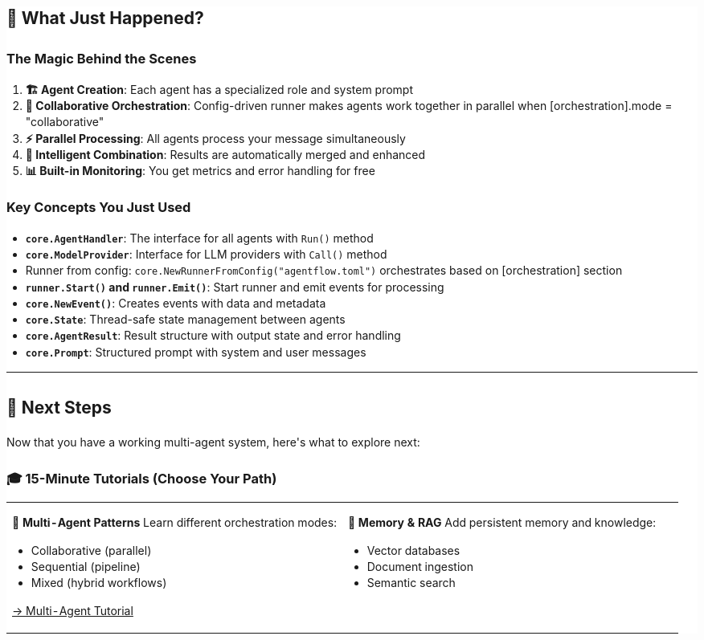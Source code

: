 
## 🤔 What Just Happened?

### The Magic Behind the Scenes

1. **🏗️ Agent Creation**: Each agent has a specialized role and system prompt
2. **🤝 Collaborative Orchestration**: Config-driven runner makes agents work together in parallel when [orchestration].mode = "collaborative"
3. **⚡ Parallel Processing**: All agents process your message simultaneously
4. **🧠 Intelligent Combination**: Results are automatically merged and enhanced
5. **📊 Built-in Monitoring**: You get metrics and error handling for free

### Key Concepts You Just Used

- **`core.AgentHandler`**: The interface for all agents with `Run()` method
- **`core.ModelProvider`**: Interface for LLM providers with `Call()` method
- Runner from config: `core.NewRunnerFromConfig("agentflow.toml")` orchestrates based on [orchestration] section
- **`runner.Start()` and `runner.Emit()`**: Start runner and emit events for processing
- **`core.NewEvent()`**: Creates events with data and metadata
- **`core.State`**: Thread-safe state management between agents
- **`core.AgentResult`**: Result structure with output state and error handling
- **`core.Prompt`**: Structured prompt with system and user messages

---

## 🚀 Next Steps

Now that you have a working multi-agent system, here's what to explore next:

### 🎓 **15-Minute Tutorials** (Choose Your Path)

<table>
<tr>
<td width="50%">

**🤝 Multi-Agent Patterns**
Learn different orchestration modes:
- Collaborative (parallel)
- Sequential (pipeline)  
- Mixed (hybrid workflows)

[→ Multi-Agent Tutorial](../core-concepts/orchestration-patterns.md)

</td>
<td width="50%">

**🧠 Memory & RAG**
Add persistent memory and knowledge:
- Vector databases
- Document ingestion
- Semantic search
